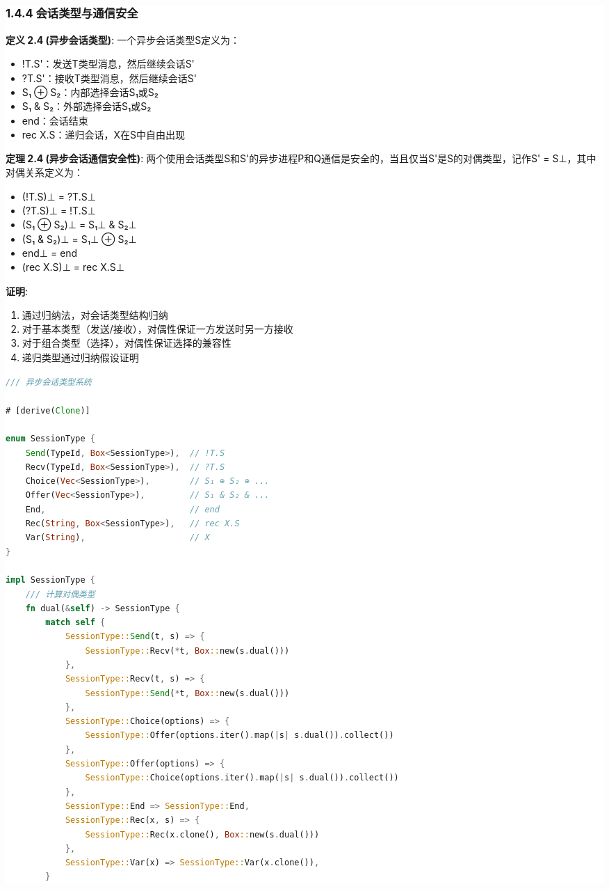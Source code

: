 ### 1.4.4 会话类型与通信安全

**定义 2.4 (异步会话类型)**:
一个异步会话类型S定义为：

- !T.S'：发送T类型消息，然后继续会话S'
- ?T.S'：接收T类型消息，然后继续会话S'
- S₁ ⊕ S₂：内部选择会话S₁或S₂
- S₁ & S₂：外部选择会话S₁或S₂
- end：会话结束
- rec X.S：递归会话，X在S中自由出现

**定理 2.4 (异步会话通信安全性)**:
两个使用会话类型S和S'的异步进程P和Q通信是安全的，当且仅当S'是S的对偶类型，记作S' = S⊥，其中对偶关系定义为：

- (!T.S)⊥ = ?T.S⊥
- (?T.S)⊥ = !T.S⊥
- (S₁ ⊕ S₂)⊥ = S₁⊥ & S₂⊥
- (S₁ & S₂)⊥ = S₁⊥ ⊕ S₂⊥
- end⊥ = end
- (rec X.S)⊥ = rec X.S⊥

**证明**:

1. 通过归纳法，对会话类型结构归纳
2. 对于基本类型（发送/接收），对偶性保证一方发送时另一方接收
3. 对于组合类型（选择），对偶性保证选择的兼容性
4. 递归类型通过归纳假设证明

```rust
/// 异步会话类型系统

# [derive(Clone)]

enum SessionType {
    Send(TypeId, Box<SessionType>),  // !T.S
    Recv(TypeId, Box<SessionType>),  // ?T.S
    Choice(Vec<SessionType>),        // S₁ ⊕ S₂ ⊕ ...
    Offer(Vec<SessionType>),         // S₁ & S₂ & ...
    End,                             // end
    Rec(String, Box<SessionType>),   // rec X.S
    Var(String),                     // X
}

impl SessionType {
    /// 计算对偶类型
    fn dual(&self) -> SessionType {
        match self {
            SessionType::Send(t, s) => {
                SessionType::Recv(*t, Box::new(s.dual()))
            },
            SessionType::Recv(t, s) => {
                SessionType::Send(*t, Box::new(s.dual()))
            },
            SessionType::Choice(options) => {
                SessionType::Offer(options.iter().map(|s| s.dual()).collect())
            },
            SessionType::Offer(options) => {
                SessionType::Choice(options.iter().map(|s| s.dual()).collect())
            },
            SessionType::End => SessionType::End,
            SessionType::Rec(x, s) => {
                SessionType::Rec(x.clone(), Box::new(s.dual()))
            },
            SessionType::Var(x) => SessionType::Var(x.clone()),
        }
```